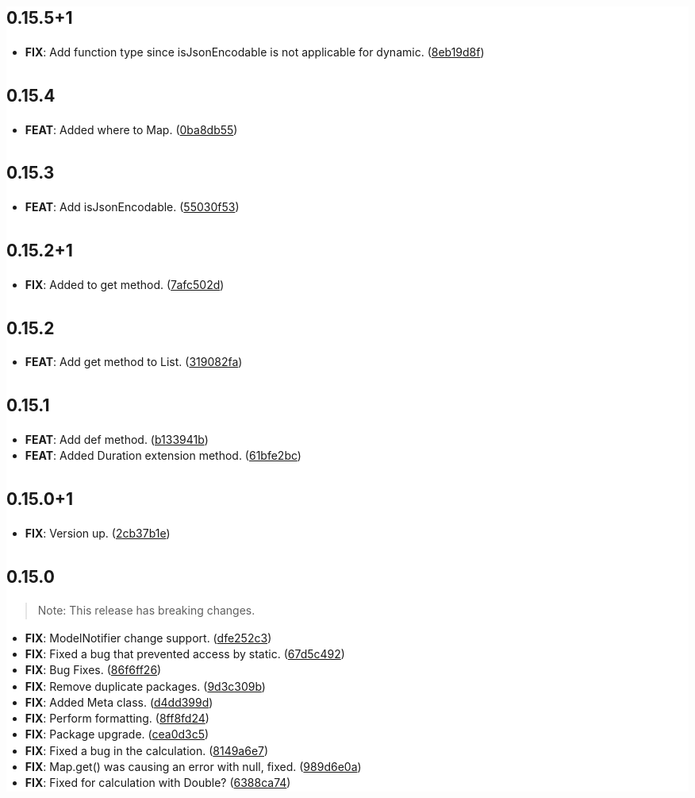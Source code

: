 ## 0.15.5+1

 - **FIX**: Add function type since isJsonEncodable is not applicable for dynamic. ([8eb19d8f](https://github.com/mathrunet/flutter_masamune/commit/8eb19d8f63f837ec58eaa5f552aa7b426b39fe3d))

## 0.15.4

 - **FEAT**: Added where to Map. ([0ba8db55](https://github.com/mathrunet/flutter_masamune/commit/0ba8db550e6cd27367cf397fa0d156a386f38a9d))

## 0.15.3

 - **FEAT**: Add isJsonEncodable. ([55030f53](https://github.com/mathrunet/flutter_masamune/commit/55030f53a9c92bbc45eee2b880d6f64374090539))

## 0.15.2+1

 - **FIX**: Added <E> to get method. ([7afc502d](https://github.com/mathrunet/flutter_masamune/commit/7afc502dbbdf629b1d9e15d0207027b602c33e20))

## 0.15.2

 - **FEAT**: Add get method to List. ([319082fa](https://github.com/mathrunet/flutter_masamune/commit/319082fa826d25563cd970e879d67a293db00aa6))

## 0.15.1

 - **FEAT**: Add def method. ([b133941b](https://github.com/mathrunet/flutter_masamune/commit/b133941b0738de3f79bab2d5e6d8aca49fc06e81))
 - **FEAT**: Added Duration extension method. ([61bfe2bc](https://github.com/mathrunet/flutter_masamune/commit/61bfe2bcfa3d1de4acb6a4e30814db62b9c54882))

## 0.15.0+1

 - **FIX**: Version up. ([2cb37b1e](https://github.com/mathrunet/flutter_masamune/commit/2cb37b1e7f715afc771e2ef7c95103c25e8e7332))

## 0.15.0

> Note: This release has breaking changes.

 - **FIX**: ModelNotifier change support. ([dfe252c3](https://github.com/mathrunet/flutter_masamune/commit/dfe252c32a0160b3ec1135578719a298d08e7751))
 - **FIX**: Fixed a bug that prevented access by static. ([67d5c492](https://github.com/mathrunet/flutter_masamune/commit/67d5c492cb0c5b108735db93379ef3d23e63d44c))
 - **FIX**: Bug Fixes. ([86f6ff26](https://github.com/mathrunet/flutter_masamune/commit/86f6ff262b80d1347148825d7af1c618c37bdba9))
 - **FIX**: Remove duplicate packages. ([9d3c309b](https://github.com/mathrunet/flutter_masamune/commit/9d3c309be13ef3e30152c6c54d7b66dccb21d9ed))
 - **FIX**: Added Meta class. ([d4dd399d](https://github.com/mathrunet/flutter_masamune/commit/d4dd399dd16475acfab4d37a83b8bedd20e5ca1a))
 - **FIX**: Perform formatting. ([8ff8fd24](https://github.com/mathrunet/flutter_masamune/commit/8ff8fd2467cd08934ef6deba156dd15a6949d600))
 - **FIX**: Package upgrade. ([cea0d3c5](https://github.com/mathrunet/flutter_masamune/commit/cea0d3c5714b6a824f6e500bad85dd93d2b93602))
 - **FIX**: Fixed a bug in the calculation. ([8149a6e7](https://github.com/mathrunet/flutter_masamune/commit/8149a6e7ed208de531481b07b2c027f81dd5a807))
 - **FIX**: Map.get() was causing an error with null, fixed. ([989d6e0a](https://github.com/mathrunet/flutter_masamune/commit/989d6e0a98b5c62b19be1766c8527b4ef93a90bb))
 - **FIX**: Fixed for calculation with Double? ([6388ca74](https://github.com/mathrunet/flutter_masamune/commit/6388ca74a124cf2af4b48e26d2ae7d6b6b00bec0))